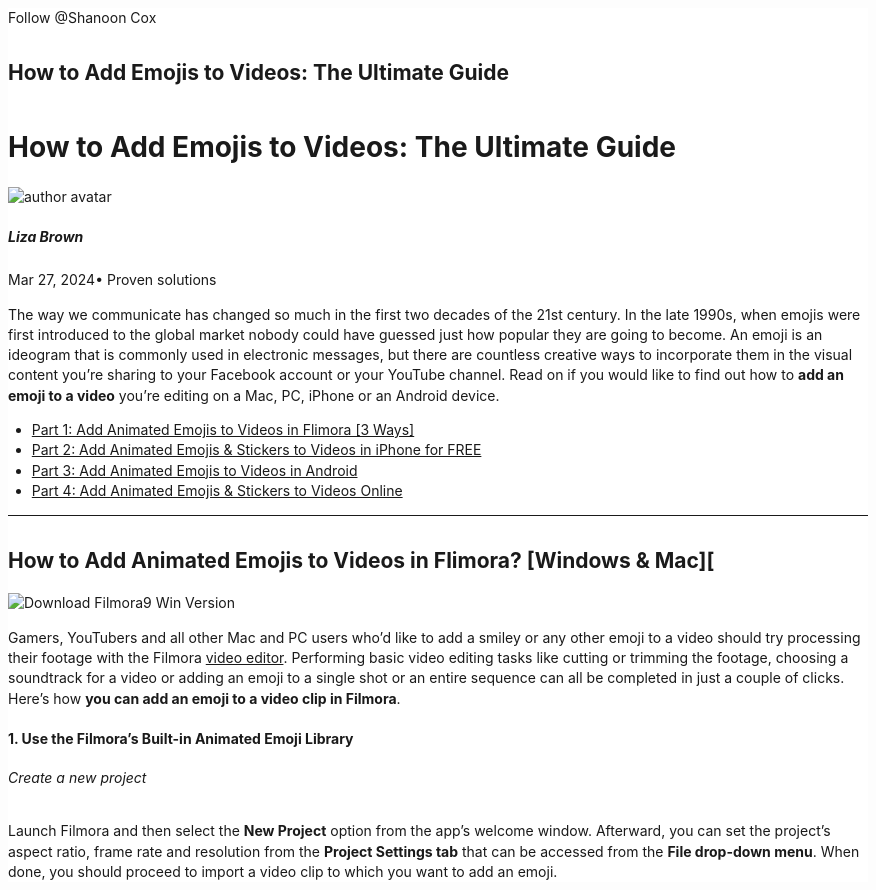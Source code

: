 Follow @Shanoon Cox

<ins class="adsbygoogle"
     style="display:block"
     data-ad-format="autorelaxed"
     data-ad-client="ca-pub-7571918770474297"
     data-ad-slot="1223367746"></ins>

## How to Add Emojis to Videos: The Ultimate Guide

# How to Add Emojis to Videos: The Ultimate Guide

![author avatar](https://lh5.googleusercontent.com/-AIMmjowaFs4/AAAAAAAAAAI/AAAAAAAAABc/Y5UmwDaI7HU/s250-c-k/photo.jpg)

##### Liza Brown

 Mar 27, 2024• Proven solutions

The way we communicate has changed so much in the first two decades of the 21st century. In the late 1990s, when emojis were first introduced to the global market nobody could have guessed just how popular they are going to become. An emoji is an ideogram that is commonly used in electronic messages, but there are countless creative ways to incorporate them in the visual content you’re sharing to your Facebook account or your YouTube channel. Read on if you would like to find out how to **add an emoji to a video** you’re editing on a Mac, PC, iPhone or an Android device.

* [Part 1: Add Animated Emojis to Videos in Flimora \[3 Ways\]](#addemojifilmora9)
* [Part 2: Add Animated Emojis & Stickers to Videos in iPhone for FREE](#addemojiiphone)
* [Part 3: Add Animated Emojis to Videos in Android](#addemojiandroid)
* [Part 4: Add Animated Emojis & Stickers to Videos Online](#addemojionline)

---

## How to Add Animated Emojis to Videos in Flimora? \[Windows & Mac\][
![Download Filmora9 Win Version](https://images.wondershare.com/filmora/guide/download-btn-win.jpg)

Gamers, YouTubers and all other Mac and PC users who’d like to add a smiley or any other emoji to a video should try processing their footage with the Filmora [video editor](https://tools.techidaily.com/wondershare/filmora/download/). Performing basic video editing tasks like cutting or trimming the footage, choosing a soundtrack for a video or adding an emoji to a single shot or an entire sequence can all be completed in just a couple of clicks. Here’s how **you can add an emoji to a video clip in Filmora**.

#### 1. Use the Filmora’s Built-in Animated Emoji Library

###### Create a new project

Launch Filmora and then select the **New Project** option from the app’s welcome window. Afterward, you can set the project’s aspect ratio, frame rate and resolution from the **Project Settings tab** that can be accessed from the **File drop-down menu**. When done, you should proceed to import a video clip to which you want to add an emoji.
